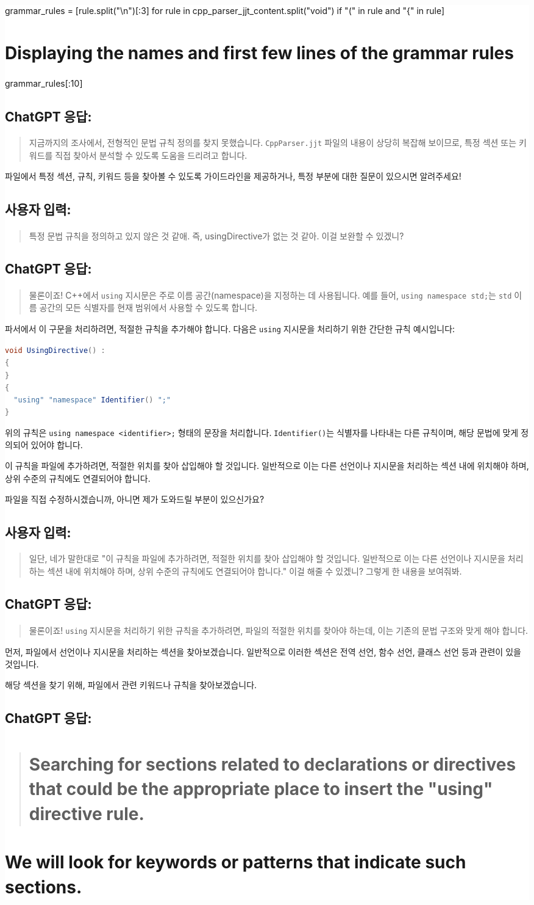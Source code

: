 grammar_rules = [rule.split("\n")[:3] for rule in cpp_parser_jjt_content.split("void") if "(" in rule and "{" in rule]

# Displaying the names and first few lines of the grammar rules
grammar_rules[:10]

## ChatGPT 응답:
> 지금까지의 조사에서, 전형적인 문법 규칙 정의를 찾지 못했습니다. `CppParser.jjt` 파일의 내용이 상당히 복잡해 보이므로, 특정 섹션 또는 키워드를 직접 찾아서 분석할 수 있도록 도움을 드리려고 합니다.

파일에서 특정 섹션, 규칙, 키워드 등을 찾아볼 수 있도록 가이드라인을 제공하거나, 특정 부분에 대한 질문이 있으시면 알려주세요!

## 사용자 입력:
> 특정 문법 규칙을 정의하고 있지 않은 것 같애. 즉, usingDirective가 없는 것 같아. 이걸 보완할 수 있겠니?

## ChatGPT 응답:
> 물론이죠! C++에서 `using` 지시문은 주로 이름 공간(namespace)을 지정하는 데 사용됩니다. 예를 들어, `using namespace std;`는 `std` 이름 공간의 모든 식별자를 현재 범위에서 사용할 수 있도록 합니다.

파서에서 이 구문을 처리하려면, 적절한 규칙을 추가해야 합니다. 다음은 `using` 지시문을 처리하기 위한 간단한 규칙 예시입니다:

```java
void UsingDirective() :
{
}
{
  "using" "namespace" Identifier() ";"
}
```

위의 규칙은 `using namespace <identifier>;` 형태의 문장을 처리합니다. `Identifier()`는 식별자를 나타내는 다른 규칙이며, 해당 문법에 맞게 정의되어 있어야 합니다.

이 규칙을 파일에 추가하려면, 적절한 위치를 찾아 삽입해야 할 것입니다. 일반적으로 이는 다른 선언이나 지시문을 처리하는 섹션 내에 위치해야 하며, 상위 수준의 규칙에도 연결되어야 합니다.

파일을 직접 수정하시겠습니까, 아니면 제가 도와드릴 부분이 있으신가요?

## 사용자 입력:
> 일단, 네가 말한대로 "이 규칙을 파일에 추가하려면, 적절한 위치를 찾아 삽입해야 할 것입니다. 일반적으로 이는 다른 선언이나 지시문을 처리하는 섹션 내에 위치해야 하며, 상위 수준의 규칙에도 연결되어야 합니다." 이걸 해줄 수 있겠니? 그렇게 한 내용을 보여줘봐.

## ChatGPT 응답:
> 물론이죠! `using` 지시문을 처리하기 위한 규칙을 추가하려면, 파일의 적절한 위치를 찾아야 하는데, 이는 기존의 문법 구조와 맞게 해야 합니다.

먼저, 파일에서 선언이나 지시문을 처리하는 섹션을 찾아보겠습니다. 일반적으로 이러한 섹션은 전역 선언, 함수 선언, 클래스 선언 등과 관련이 있을 것입니다.

해당 섹션을 찾기 위해, 파일에서 관련 키워드나 규칙을 찾아보겠습니다.

## ChatGPT 응답:
> # Searching for sections related to declarations or directives that could be the appropriate place to insert the "using" directive rule.
# We will look for keywords or patterns that indicate such sections.
